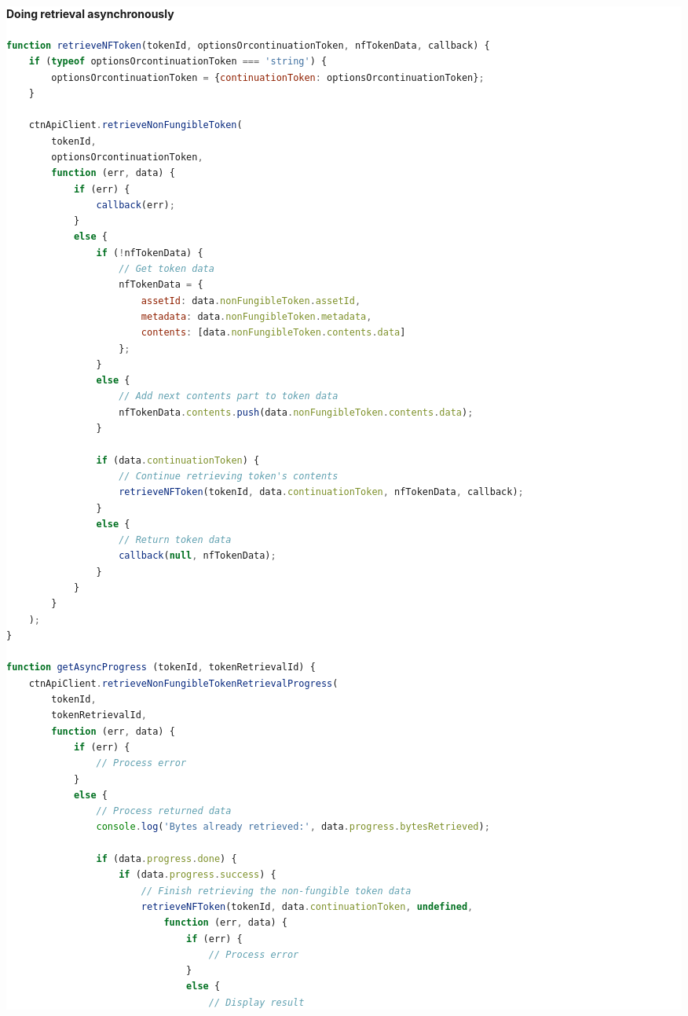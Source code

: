 #### Doing retrieval asynchronously

```JavaScript
function retrieveNFToken(tokenId, optionsOrcontinuationToken, nfTokenData, callback) {
    if (typeof optionsOrcontinuationToken === 'string') {
        optionsOrcontinuationToken = {continuationToken: optionsOrcontinuationToken};
    }

    ctnApiClient.retrieveNonFungibleToken(
        tokenId,
        optionsOrcontinuationToken,
        function (err, data) {
            if (err) {
                callback(err);
            }
            else {
                if (!nfTokenData) {
                    // Get token data
                    nfTokenData = {
                        assetId: data.nonFungibleToken.assetId,
                        metadata: data.nonFungibleToken.metadata,
                        contents: [data.nonFungibleToken.contents.data]
                    };
                }
                else {
                    // Add next contents part to token data
                    nfTokenData.contents.push(data.nonFungibleToken.contents.data);
                }
                
                if (data.continuationToken) {
                    // Continue retrieving token's contents
                    retrieveNFToken(tokenId, data.continuationToken, nfTokenData, callback);
                }
                else {
                    // Return token data
                    callback(null, nfTokenData);
                }
            }
        }
    );
}

function getAsyncProgress (tokenId, tokenRetrievalId) {
    ctnApiClient.retrieveNonFungibleTokenRetrievalProgress(
        tokenId,
        tokenRetrievalId,
        function (err, data) {
            if (err) {
                // Process error
            }
            else {
                // Process returned data
                console.log('Bytes already retrieved:', data.progress.bytesRetrieved);

                if (data.progress.done) {
                    if (data.progress.success) {
                        // Finish retrieving the non-fungible token data
                        retrieveNFToken(tokenId, data.continuationToken, undefined,
                            function (err, data) {
                                if (err) {
                                    // Process error
                                }
                                else {
                                    // Display result
```